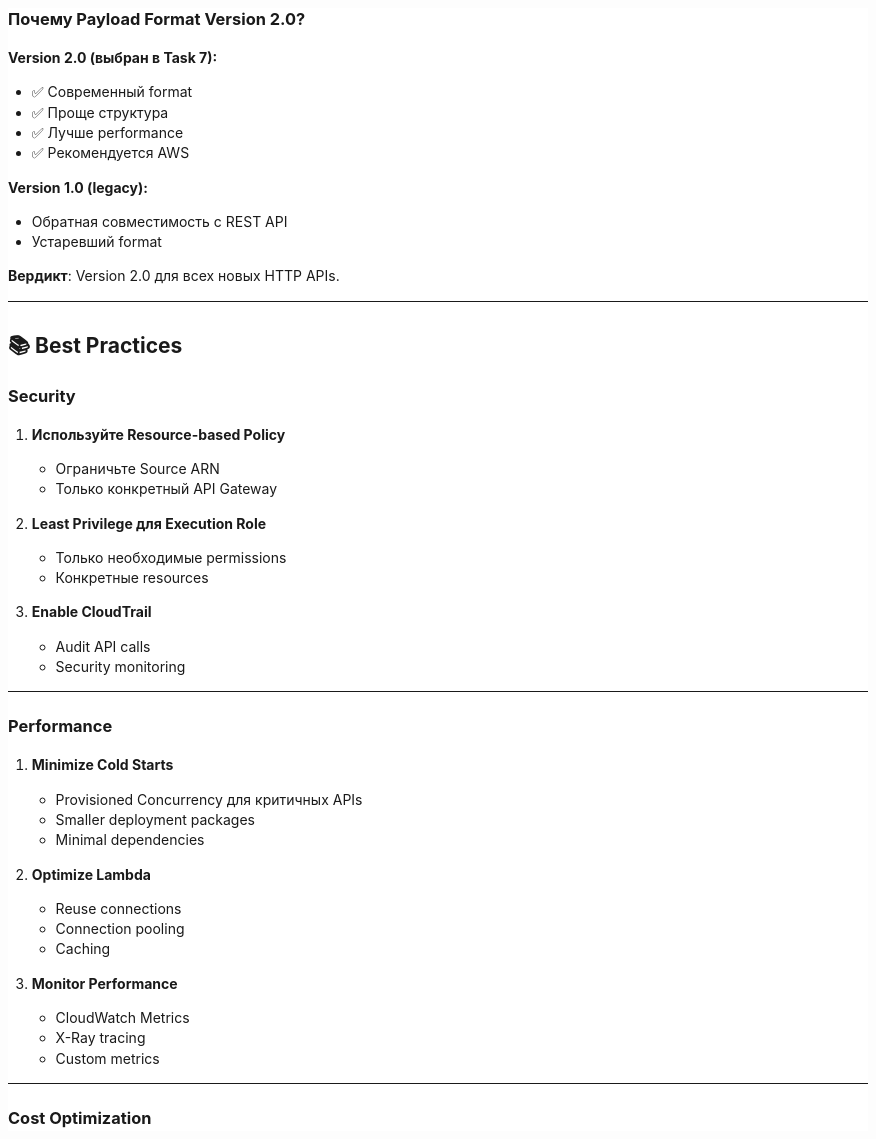 
### Почему Payload Format Version 2.0?

**Version 2.0 (выбран в Task 7):**
- ✅ Современный format
- ✅ Проще структура
- ✅ Лучше performance
- ✅ Рекомендуется AWS

**Version 1.0 (legacy):**
- Обратная совместимость с REST API
- Устаревший format

**Вердикт**: Version 2.0 для всех новых HTTP APIs.

---

## 📚 Best Practices

### Security

1. **Используйте Resource-based Policy**
   - Ограничьте Source ARN
   - Только конкретный API Gateway

2. **Least Privilege для Execution Role**
   - Только необходимые permissions
   - Конкретные resources

3. **Enable CloudTrail**
   - Audit API calls
   - Security monitoring

---

### Performance

1. **Minimize Cold Starts**
   - Provisioned Concurrency для критичных APIs
   - Smaller deployment packages
   - Minimal dependencies

2. **Optimize Lambda**
   - Reuse connections
   - Connection pooling
   - Caching

3. **Monitor Performance**
   - CloudWatch Metrics
   - X-Ray tracing
   - Custom metrics

---

### Cost Optimization

